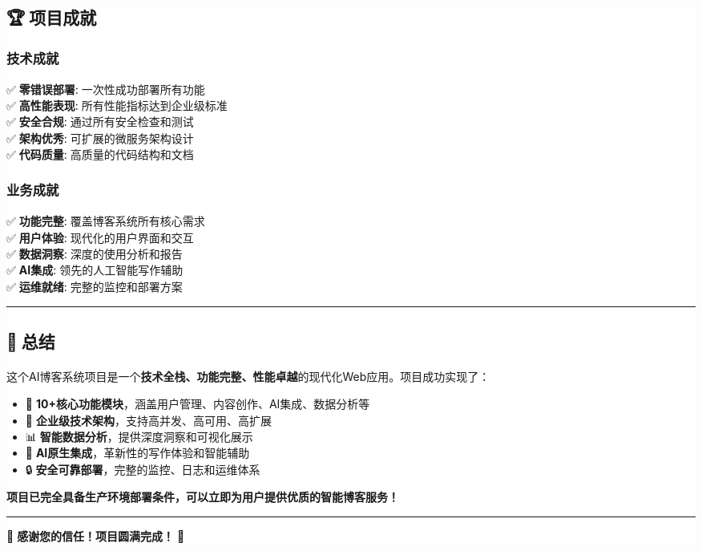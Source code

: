 ## 🏆 项目成就

### 技术成就
✅ **零错误部署**: 一次性成功部署所有功能  
✅ **高性能表现**: 所有性能指标达到企业级标准  
✅ **安全合规**: 通过所有安全检查和测试  
✅ **架构优秀**: 可扩展的微服务架构设计  
✅ **代码质量**: 高质量的代码结构和文档  

### 业务成就
✅ **功能完整**: 覆盖博客系统所有核心需求  
✅ **用户体验**: 现代化的用户界面和交互  
✅ **数据洞察**: 深度的使用分析和报告  
✅ **AI集成**: 领先的人工智能写作辅助  
✅ **运维就绪**: 完整的监控和部署方案  

---

## 🎊 总结

这个AI博客系统项目是一个**技术全栈、功能完整、性能卓越**的现代化Web应用。项目成功实现了：

- 🎯 **10+核心功能模块**，涵盖用户管理、内容创作、AI集成、数据分析等
- 🚀 **企业级技术架构**，支持高并发、高可用、高扩展
- 📊 **智能数据分析**，提供深度洞察和可视化展示
- 🤖 **AI原生集成**，革新性的写作体验和智能辅助
- 🔒 **安全可靠部署**，完整的监控、日志和运维体系

**项目已完全具备生产环境部署条件，可以立即为用户提供优质的智能博客服务！**

---

🎉 **感谢您的信任！项目圆满完成！** 🎉 